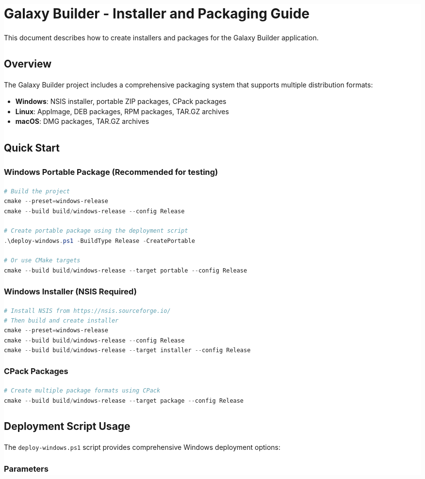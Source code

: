 # Galaxy Builder - Installer and Packaging Guide

This document describes how to create installers and packages for the Galaxy Builder application.

## Overview

The Galaxy Builder project includes a comprehensive packaging system that supports multiple distribution formats:

- **Windows**: NSIS installer, portable ZIP packages, CPack packages
- **Linux**: AppImage, DEB packages, RPM packages, TAR.GZ archives
- **macOS**: DMG packages, TAR.GZ archives

## Quick Start

### Windows Portable Package (Recommended for testing)

```powershell
# Build the project
cmake --preset=windows-release
cmake --build build/windows-release --config Release

# Create portable package using the deployment script
.\deploy-windows.ps1 -BuildType Release -CreatePortable

# Or use CMake targets
cmake --build build/windows-release --target portable --config Release
```

### Windows Installer (NSIS Required)

```powershell
# Install NSIS from https://nsis.sourceforge.io/
# Then build and create installer
cmake --preset=windows-release
cmake --build build/windows-release --config Release
cmake --build build/windows-release --target installer --config Release
```

### CPack Packages

```powershell
# Create multiple package formats using CPack
cmake --build build/windows-release --target package --config Release
```

## Deployment Script Usage

The `deploy-windows.ps1` script provides comprehensive Windows deployment options:

### Parameters
